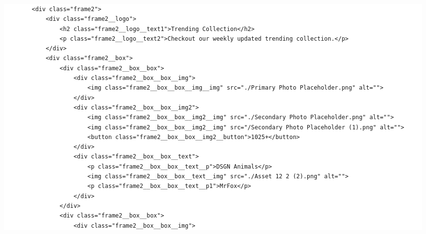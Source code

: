             <div class="frame2">
                <div class="frame2__logo">
                    <h2 class="frame2__logo__text1">Trending Collection</h2>
                    <p class="frame2__logo__text2">Checkout our weekly updated trending collection.</p>
                </div>
                <div class="frame2__box">
                    <div class="frame2__box__box">
                        <div class="frame2__box__box__img">
                            <img class="frame2__box__box__img__img" src="./Primary Photo Placeholder.png" alt="">
                        </div>
                        <div class="frame2__box__box__img2">
                            <img class="frame2__box__box__img2__img" src="./Secondary Photo Placeholder.png" alt="">
                            <img class="frame2__box__box__img2__img" src="/Secondary Photo Placeholder (1).png" alt="">
                            <button class="frame2__box__box__img2__button">1025+</button>
                        </div>
                        <div class="frame2__box__box__text">
                            <p class="frame2__box__box__text__p">DSGN Animals</p>
                            <img class="frame2__box__box__text__img" src="./Asset 12 2 (2).png" alt="">
                            <p class="frame2__box__box__text__p1">MrFox</p>
                        </div>
                    </div>
                    <div class="frame2__box__box">
                        <div class="frame2__box__box__img">